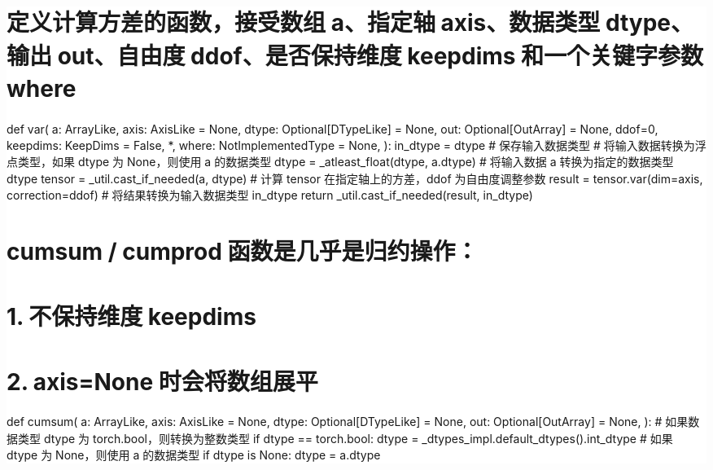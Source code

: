 # 定义计算方差的函数，接受数组 a、指定轴 axis、数据类型 dtype、输出 out、自由度 ddof、是否保持维度 keepdims 和一个关键字参数 where
def var(
    a: ArrayLike,
    axis: AxisLike = None,
    dtype: Optional[DTypeLike] = None,
    out: Optional[OutArray] = None,
    ddof=0,
    keepdims: KeepDims = False,
    *,
    where: NotImplementedType = None,
):
    in_dtype = dtype  # 保存输入数据类型
    # 将输入数据转换为浮点类型，如果 dtype 为 None，则使用 a 的数据类型
    dtype = _atleast_float(dtype, a.dtype)
    # 将输入数据 a 转换为指定的数据类型 dtype
    tensor = _util.cast_if_needed(a, dtype)
    # 计算 tensor 在指定轴上的方差，ddof 为自由度调整参数
    result = tensor.var(dim=axis, correction=ddof)
    # 将结果转换为输入数据类型 in_dtype
    return _util.cast_if_needed(result, in_dtype)


# cumsum / cumprod 函数是几乎是归约操作：
#   1. 不保持维度 keepdims
#   2. axis=None 时会将数组展平

def cumsum(
    a: ArrayLike,
    axis: AxisLike = None,
    dtype: Optional[DTypeLike] = None,
    out: Optional[OutArray] = None,
):
    # 如果数据类型 dtype 为 torch.bool，则转换为整数类型
    if dtype == torch.bool:
        dtype = _dtypes_impl.default_dtypes().int_dtype
    # 如果 dtype 为 None，则使用 a 的数据类型
    if dtype is None:
        dtype = a.dtype
